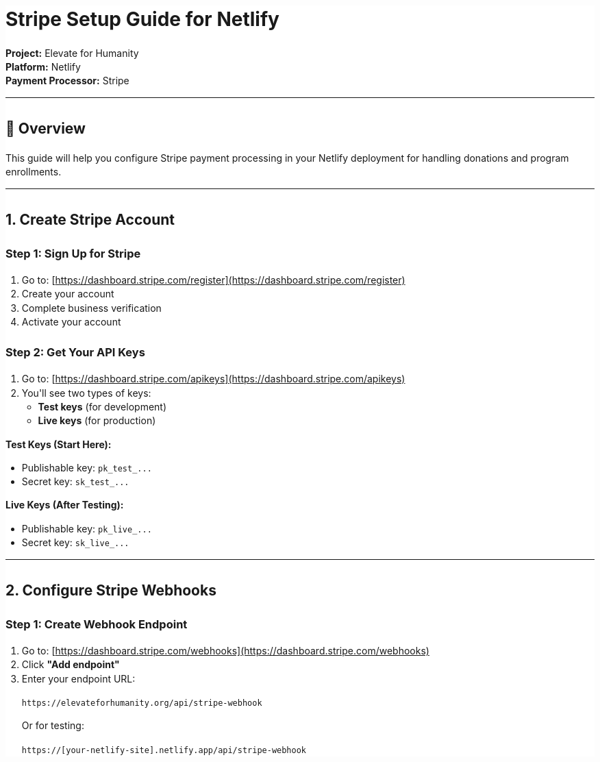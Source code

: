 # Stripe Setup Guide for Netlify

**Project:** Elevate for Humanity  
**Platform:** Netlify  
**Payment Processor:** Stripe

---

## 🎯 Overview

This guide will help you configure Stripe payment processing in your Netlify deployment for handling donations and program enrollments.

---

## 1. Create Stripe Account

### Step 1: Sign Up for Stripe

1. Go to: [https://dashboard.stripe.com/register](https://dashboard.stripe.com/register)
2. Create your account
3. Complete business verification
4. Activate your account

### Step 2: Get Your API Keys

1. Go to: [https://dashboard.stripe.com/apikeys](https://dashboard.stripe.com/apikeys)
2. You'll see two types of keys:
   - **Test keys** (for development)
   - **Live keys** (for production)

**Test Keys (Start Here):**

- Publishable key: `pk_test_...`
- Secret key: `sk_test_...`

**Live Keys (After Testing):**

- Publishable key: `pk_live_...`
- Secret key: `sk_live_...`

---

## 2. Configure Stripe Webhooks

### Step 1: Create Webhook Endpoint

1. Go to: [https://dashboard.stripe.com/webhooks](https://dashboard.stripe.com/webhooks)
2. Click **"Add endpoint"**
3. Enter your endpoint URL:
   ```
   https://elevateforhumanity.org/api/stripe-webhook
   ```
   Or for testing:
   ```
   https://[your-netlify-site].netlify.app/api/stripe-webhook
   ```
